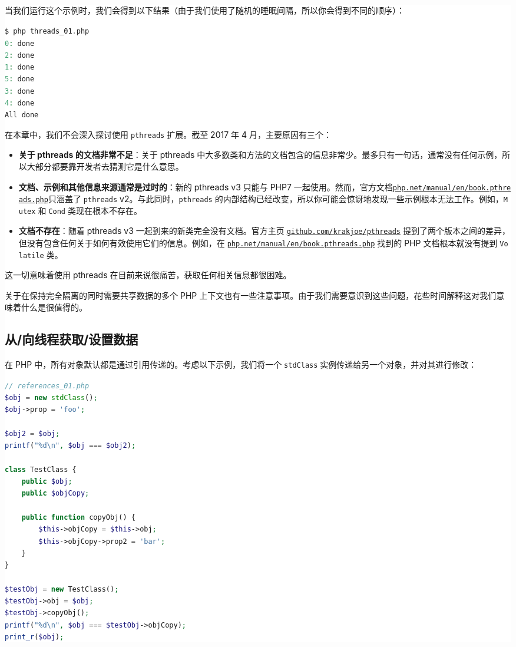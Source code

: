 当我们运行这个示例时，我们会得到以下结果（由于我们使用了随机的睡眠间隔，所以你会得到不同的顺序）：

```php
$ php threads_01.php 
0: done
2: done
1: done
5: done
3: done
4: done
All done

```

在本章中，我们不会深入探讨使用 `pthreads` 扩展。截至 2017 年 4 月，主要原因有三个：

+   **关于 pthreads 的文档非常不足**：关于 pthreads 中大多数类和方法的文档包含的信息非常少。最多只有一句话，通常没有任何示例，所以大部分都要靠开发者去猜测它是什么意思。

+   **文档、示例和其他信息来源通常是过时的**：新的 pthreads v3 只能与 PHP7 一起使用。然而，官方文档[`php.net/manual/en/book.pthreads.php`](http://php.net/manual/en/book.pthreads.php)只涵盖了 `pthreads` v2。与此同时，`pthreads` 的内部结构已经改变，所以你可能会惊讶地发现一些示例根本无法工作。例如，`Mutex` 和 `Cond` 类现在根本不存在。

+   **文档不存在**：随着 pthreads v3 一起到来的新类完全没有文档。官方主页 [`github.com/krakjoe/pthreads`](https://github.com/krakjoe/pthreads) 提到了两个版本之间的差异，但没有包含任何关于如何有效使用它们的信息。例如，在 [`php.net/manual/en/book.pthreads.php`](http://php.net/manual/en/book.pthreads.php) 找到的 PHP 文档根本就没有提到 `Volatile` 类。

这一切意味着使用 pthreads 在目前来说很痛苦，获取任何相关信息都很困难。

关于在保持完全隔离的同时需要共享数据的多个 PHP 上下文也有一些注意事项。由于我们需要意识到这些问题，花些时间解释这对我们意味着什么是很值得的。

## 从/向线程获取/设置数据

在 PHP 中，所有对象默认都是通过引用传递的。考虑以下示例，我们将一个 `stdClass` 实例传递给另一个对象，并对其进行修改：

```php
// references_01.php  
$obj = new stdClass(); 
$obj->prop = 'foo'; 

$obj2 = $obj; 
printf("%d\n", $obj === $obj2); 

class TestClass { 
    public $obj; 
    public $objCopy; 

    public function copyObj() { 
        $this->objCopy = $this->obj; 
        $this->objCopy->prop2 = 'bar'; 
    } 
} 

$testObj = new TestClass(); 
$testObj->obj = $obj; 
$testObj->copyObj(); 
printf("%d\n", $obj === $testObj->objCopy); 
print_r($obj); 

```
